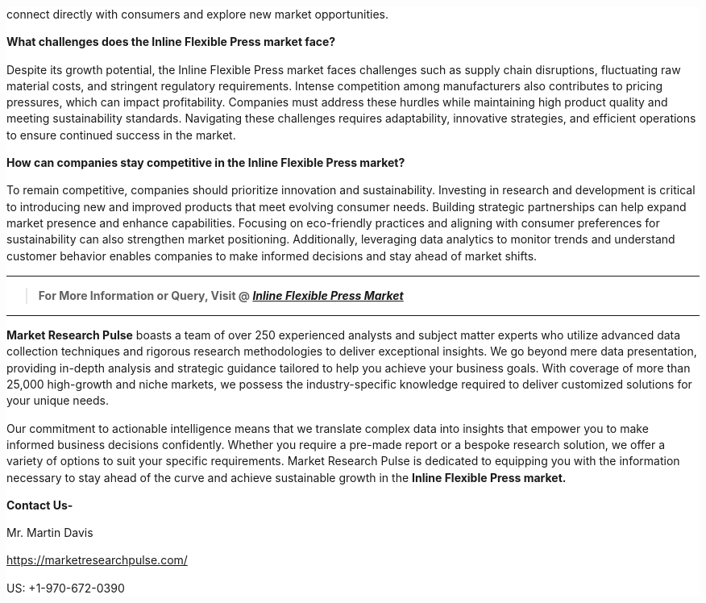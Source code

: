 connect directly with consumers and explore new market opportunities.</p><p><strong>What challenges does the Inline Flexible Press market face?</strong></p><p>Despite its growth potential, the Inline Flexible Press market faces challenges such as supply chain disruptions, fluctuating raw material costs, and stringent regulatory requirements. Intense competition among manufacturers also contributes to pricing pressures, which can impact profitability. Companies must address these hurdles while maintaining high product quality and meeting sustainability standards. Navigating these challenges requires adaptability, innovative strategies, and efficient operations to ensure continued success in the market.</p><p><strong>How can companies stay competitive in the Inline Flexible Press market?</strong></p><p>To remain competitive, companies should prioritize innovation and sustainability. Investing in research and development is critical to introducing new and improved products that meet evolving consumer needs. Building strategic partnerships can help expand market presence and enhance capabilities. Focusing on eco-friendly practices and aligning with consumer preferences for sustainability can also strengthen market positioning. Additionally, leveraging data analytics to monitor trends and understand customer behavior enables companies to make informed decisions and stay ahead of market shifts.</p><hr /><blockquote><p><strong>For More Information or Query, Visit @&nbsp;<em><a href="https://marketresearchpulse.com/report/144733/inline-flexible-press-market?utm_source=Linkedin&utm_medium=0111">Inline Flexible Press Market</a></em></strong></p></blockquote><hr /><p><strong>Market Research Pulse</strong> boasts a team of over 250 experienced analysts and subject matter experts who utilize advanced data collection techniques and rigorous research methodologies to deliver exceptional insights. We go beyond mere data presentation, providing in-depth analysis and strategic guidance tailored to help you achieve your business goals. With coverage of more than 25,000 high-growth and niche markets, we possess the industry-specific knowledge required to deliver customized solutions for your unique needs.</p><p>Our commitment to actionable intelligence means that we translate complex data into insights that empower you to make informed business decisions confidently. Whether you require a pre-made report or a bespoke research solution, we offer a variety of options to suit your specific requirements. Market Research Pulse is dedicated to equipping you with the information necessary to stay ahead of the curve and achieve sustainable growth in the <strong>Inline Flexible Press market.</strong></p><p><strong>Contact Us-</strong></p><p>Mr. Martin Davis</p><p>https://marketresearchpulse.com/</p><p>US: +1-970-672-0390</p>
